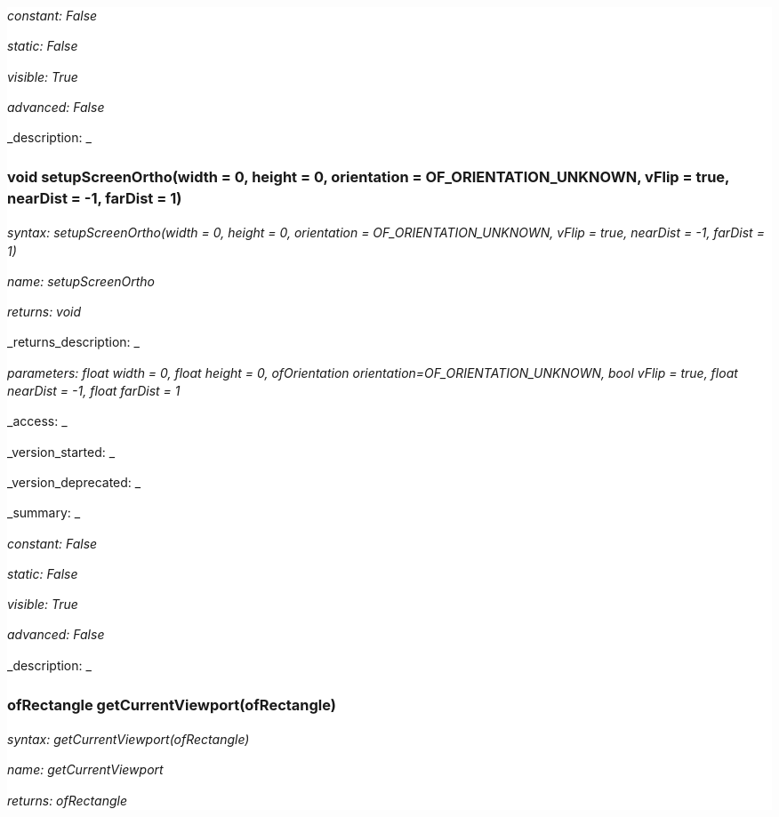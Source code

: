 _constant: False_

_static: False_

_visible: True_

_advanced: False_



_description: _







###  void setupScreenOrtho(width =  0, height =  0, orientation = OF_ORIENTATION_UNKNOWN, vFlip =  true, nearDist =  -1, farDist =  1)

_syntax: setupScreenOrtho(width =  0, height =  0, orientation = OF_ORIENTATION_UNKNOWN, vFlip =  true, nearDist =  -1, farDist =  1)_

_name: setupScreenOrtho_

_returns:   void_

_returns_description: _

_parameters: float width = 0, float height = 0, ofOrientation orientation=OF_ORIENTATION_UNKNOWN, bool vFlip = true, float nearDist = -1, float farDist = 1_

_access: _

_version_started: _

_version_deprecated: _

_summary: _

_constant: False_

_static: False_

_visible: True_

_advanced: False_



_description: _







###  ofRectangle getCurrentViewport(ofRectangle)

_syntax: getCurrentViewport(ofRectangle)_

_name: getCurrentViewport_

_returns:   ofRectangle_
